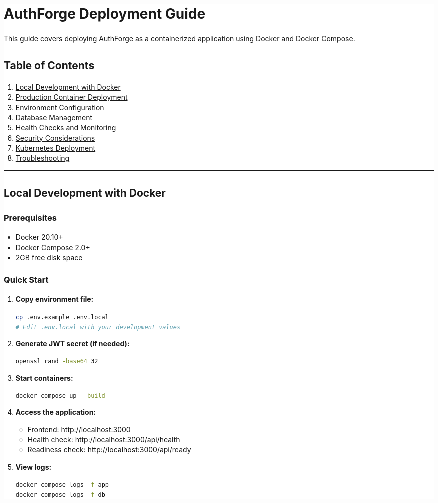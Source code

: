 # AuthForge Deployment Guide

This guide covers deploying AuthForge as a containerized application using Docker and Docker Compose.

## Table of Contents

1. [Local Development with Docker](#local-development-with-docker)
2. [Production Container Deployment](#production-container-deployment)
3. [Environment Configuration](#environment-configuration)
4. [Database Management](#database-management)
5. [Health Checks and Monitoring](#health-checks-and-monitoring)
6. [Security Considerations](#security-considerations)
7. [Kubernetes Deployment](#kubernetes-deployment)
8. [Troubleshooting](#troubleshooting)

---

## Local Development with Docker

### Prerequisites

- Docker 20.10+
- Docker Compose 2.0+
- 2GB free disk space

### Quick Start

1. **Copy environment file:**
   ```bash
   cp .env.example .env.local
   # Edit .env.local with your development values
   ```

2. **Generate JWT secret (if needed):**
   ```bash
   openssl rand -base64 32
   ```

3. **Start containers:**
   ```bash
   docker-compose up --build
   ```

4. **Access the application:**
   - Frontend: http://localhost:3000
   - Health check: http://localhost:3000/api/health
   - Readiness check: http://localhost:3000/api/ready

5. **View logs:**
   ```bash
   docker-compose logs -f app
   docker-compose logs -f db
   ```
